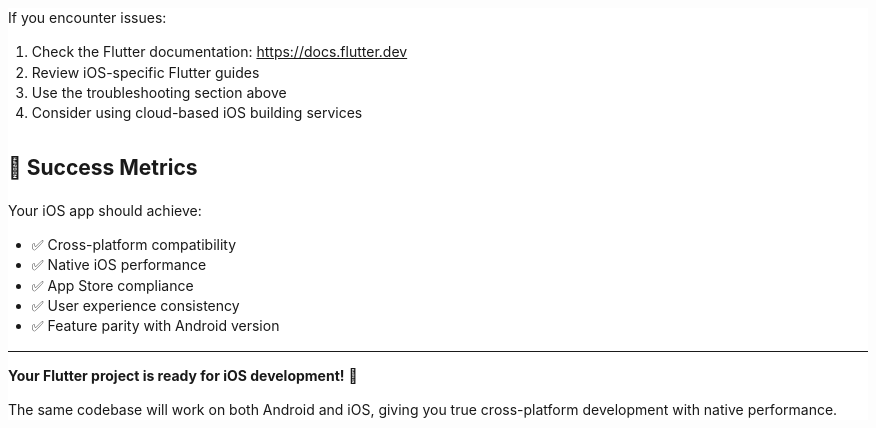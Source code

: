 If you encounter issues:

1. Check the Flutter documentation: https://docs.flutter.dev
2. Review iOS-specific Flutter guides
3. Use the troubleshooting section above
4. Consider using cloud-based iOS building services

## 🎯 Success Metrics

Your iOS app should achieve:
- ✅ Cross-platform compatibility
- ✅ Native iOS performance
- ✅ App Store compliance
- ✅ User experience consistency
- ✅ Feature parity with Android version

---

**Your Flutter project is ready for iOS development!** 🎉

The same codebase will work on both Android and iOS, giving you true cross-platform development with native performance.
